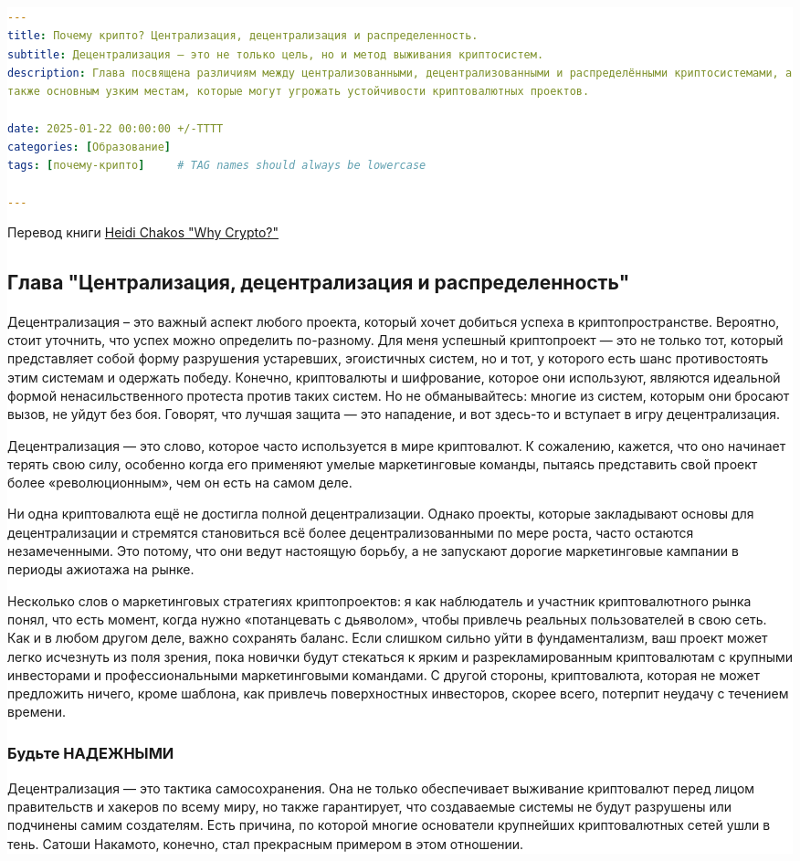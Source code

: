 ```yaml
---
title: Почему крипто? Централизация, децентрализация и распределенность.
subtitle: Децентрализация — это не только цель, но и метод выживания криптосистем. 
description: Глава посвящена различиям между централизованными, децентрализованными и распределёнными криптосистемами, а также основным узким местам, которые могут угрожать устойчивости криптовалютных проектов.

date: 2025-01-22 00:00:00 +/-TTTT
categories: [Образование]
tags: [почему-крипто]     # TAG names should always be lowercase

---
```


Перевод книги [Heidi Chakos "Why Crypto?"](https://shop.learningcrypto.com/products/why-crypto-e-book)


## Глава "Централизация, децентрализация и распределенность"

Децентрализация – это важный аспект любого проекта, который хочет добиться успеха в криптопространстве. Вероятно, стоит уточнить, что успех можно определить по-разному. Для меня успешный криптопроект — это не только тот, который представляет собой форму разрушения устаревших, эгоистичных систем, но и тот, у которого есть шанс противостоять этим системам и одержать победу. Конечно, криптовалюты и шифрование, которое они используют, являются идеальной формой ненасильственного протеста против таких систем. Но не обманывайтесь: многие из систем, которым они бросают вызов, не уйдут без боя. Говорят, что лучшая защита — это нападение, и вот здесь-то и вступает в игру децентрализация.

Децентрализация — это слово, которое часто используется в мире криптовалют. К сожалению, кажется, что оно начинает терять свою силу, особенно когда его применяют умелые маркетинговые команды, пытаясь представить свой проект более «революционным», чем он есть на самом деле.

Ни одна криптовалюта ещё не достигла полной децентрализации. Однако проекты, которые закладывают основы для децентрализации и стремятся становиться всё более децентрализованными по мере роста, часто остаются незамеченными. Это потому, что они ведут настоящую борьбу, а не запускают дорогие маркетинговые кампании в периоды ажиотажа на рынке.

Несколько слов о маркетинговых стратегиях криптопроектов: я как наблюдатель и участник криптовалютного рынка понял, что есть момент, когда нужно «потанцевать с дьяволом», чтобы привлечь реальных пользователей в свою сеть. Как и в любом другом деле, важно сохранять баланс. Если слишком сильно уйти в фундаментализм, ваш проект может легко исчезнуть из поля зрения, пока новички будут стекаться к ярким и разрекламированным криптовалютам с крупными инвесторами и профессиональными маркетинговыми командами. С другой стороны, криптовалюта, которая не может предложить ничего, кроме шаблона, как привлечь поверхностных инвесторов, скорее всего, потерпит неудачу с течением времени.

### Будьте НАДЕЖНЫМИ

Децентрализация — это тактика самосохранения. Она не только обеспечивает выживание криптовалют перед лицом правительств и хакеров по всему миру, но также гарантирует, что создаваемые системы не будут разрушены или подчинены самим создателям. Есть причина, по которой многие основатели крупнейших криптовалютных сетей ушли в тень. Сатоши Накамото, конечно, стал прекрасным примером в этом отношении.
